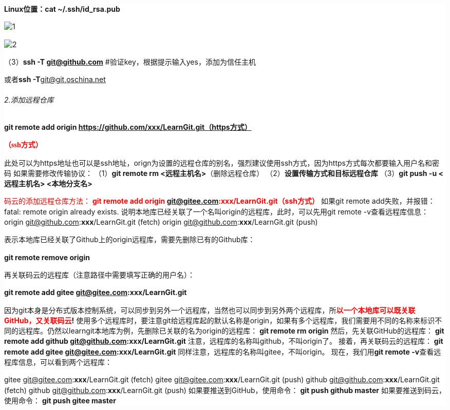 **Linux位置：cat ~/.ssh/id_rsa.pub**



![1](C:\Users\Administrator\Desktop\readme\redeme\1.jpg)

![2](C:\Users\Administrator\Desktop\readme\redeme\2.jpg)

（3）**ssh -T git@github.com**   #验证key，根据提示输入yes，添加为信任主机

或者**ssh -T**[git@git,oschina.net](mailto:git@git.oschina.net)



###### 2.添加远程仓库

**git remote add origin https://github.com/xxx/LearnGit.git（https方式）**

<font color=red face="黑体" >**（ssh方式）**</font>

此处可以为https地址也可以是ssh地址，orign为设置的远程仓库的别名，强烈建议使用ssh方式，因为https方式每次都要输入用户名和密码
如果需要修改传输协议：
（1）**git remote rm <远程主机名>**（删除远程仓库）
（2）**设置传输方式和目标远程仓库**
（3）**git push -u <远程主机名> <本地分支名>**

<font color=red >码云的添加远程仓库方法：</font>
<font color=red>**git remote add origin git@gitee.com:xxx/LearnGit.git（ssh方式）**</font>
如果git remote add失败，并报错：fatal: remote origin already exists.
说明本地库已经关联了一个名叫origin的远程库，此时，可以先用git remote -v查看远程库信息：
origin  git@github.com:**xxx**/LearnGit.git (fetch)
origin  git@github.com:**xxx**/LearnGit.git (push)

表示本地库已经关联了Github上的origin远程库，需要先删除已有的Github库：

**git remote remove origin**

再关联码云的远程库（注意路径中需要填写正确的用户名）：

**git remote add gitee git@gitee.com:xxx/LearnGit.git**



因为git本身是分布式版本控制系统，可以同步到另外一个远程库，当然也可以同步到另外两个远程库，所<font color=red>**以一个本地库可以既关联GitHub，又关联码云**</font>**!**
使用多个远程库时，要注意git给远程库起的默认名称是origin，如果有多个远程库，我们需要用不同的名称来标识不同的远程库。仍然以learngit本地库为例，先删除已关联的名为origin的远程库：
**git remote rm origin**
然后，先关联GitHub的远程库：
**git remote add github git@github.com:xxx/LearnGit.git**
注意，远程库的名称叫github，不叫origin了。
接着，再关联码云的远程库：
**git remote add gitee git@gitee.com:xxx/LearnGit.git**
同样注意，远程库的名称叫gitee，不叫origin。
现在，我们用**git remote -v**查看远程库信息，可以看到两个远程库：

gitee  git@gitee.com:**xxx**/LearnGit.git (fetch)
gitee   git@gitee.com:**xxx**/LearnGit.git (push)
github  git@github.com:**xxx**/LearnGit.git (fetch)
github  git@github.com:**xxx**/LearnGit.git (push)
如果要推送到GitHub，使用命令：
**git push github master**
如果要推送到码云，使用命令：
**git push gitee master**
